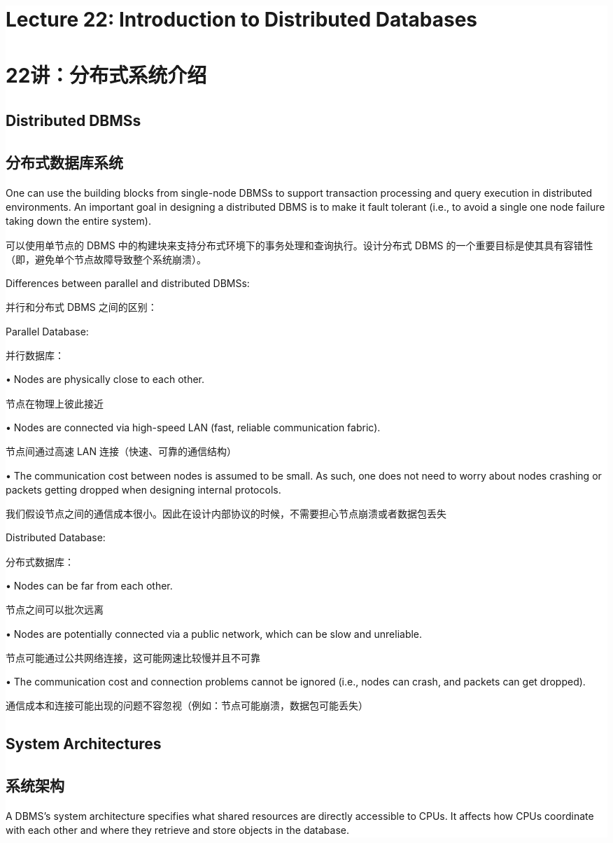 # Lecture 22: Introduction to Distributed Databases
# 22讲：分布式系统介绍

## Distributed DBMSs
## 分布式数据库系统

One can use the building blocks from single-node DBMSs to support transaction processing and query execution in distributed environments. An important goal in designing a distributed DBMS is to make it fault tolerant (i.e., to avoid a single one node failure taking down the entire system).

可以使用单节点的 DBMS 中的构建块来支持分布式环境下的事务处理和查询执行。设计分布式 DBMS 的一个重要目标是使其具有容错性（即，避免单个节点故障导致整个系统崩溃）。

Differences between parallel and distributed DBMSs:

并行和分布式 DBMS 之间的区别：

Parallel Database:

并行数据库：

• Nodes are physically close to each other.

节点在物理上彼此接近

• Nodes are connected via high-speed LAN (fast, reliable communication fabric).

节点间通过高速 LAN 连接（快速、可靠的通信结构）

• The communication cost between nodes is assumed to be small. As such, one does not need to worry about nodes crashing or packets getting dropped when designing internal protocols.

我们假设节点之间的通信成本很小。因此在设计内部协议的时候，不需要担心节点崩溃或者数据包丢失

Distributed Database:

分布式数据库：

• Nodes can be far from each other.

节点之间可以批次远离

• Nodes are potentially connected via a public network, which can be slow and unreliable.

节点可能通过公共网络连接，这可能网速比较慢并且不可靠

• The communication cost and connection problems cannot be ignored (i.e., nodes can crash, and packets can get dropped).

通信成本和连接可能出现的问题不容忽视（例如：节点可能崩溃，数据包可能丢失）

## System Architectures
## 系统架构

A DBMS’s system architecture specifies what shared resources are directly accessible to CPUs. It affects how CPUs coordinate with each other and where they retrieve and store objects in the database.
